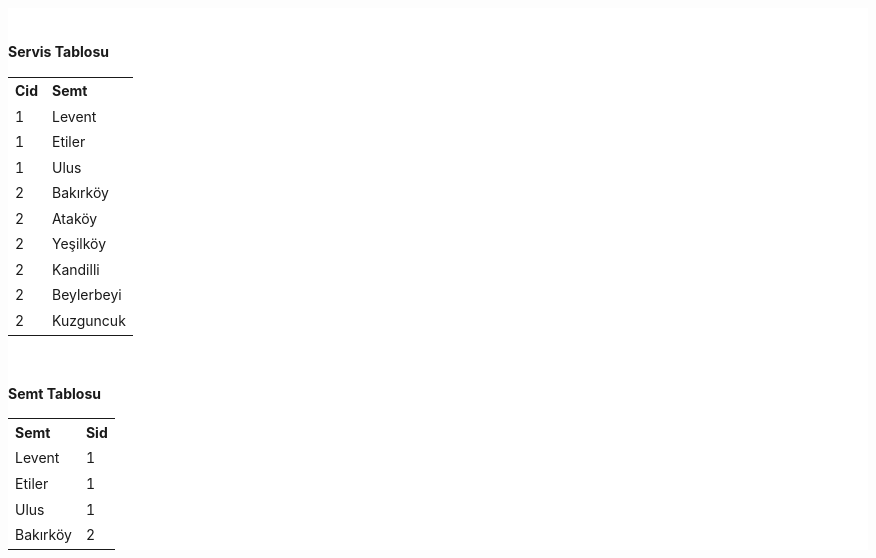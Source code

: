 </table>
<p>&nbsp;</p>
<p><strong>Servis Tablosu&nbsp;</strong></p>
<table class="table table-striped table-bordered table-hover table-condensed">
<tbody>
<tr><th style="text-align: left;">Cid</th><th style="text-align: left;">Semt</th></tr>
<tr>
<td>1</td>
<td>Levent</td>
</tr>
<tr>
<td>1</td>
<td>Etiler</td>
</tr>
<tr>
<td>1</td>
<td>Ulus</td>
</tr>
<tr>
<td>2</td>
<td>Bakırk&ouml;y</td>
</tr>
<tr>
<td>2</td>
<td>Atak&ouml;y</td>
</tr>
<tr>
<td>2</td>
<td>Yeşilk&ouml;y</td>
</tr>
<tr>
<td>2</td>
<td>Kandilli</td>
</tr>
<tr>
<td>2</td>
<td>Beylerbeyi</td>
</tr>
<tr>
<td>2</td>
<td>Kuzguncuk</td>
</tr>
</tbody>
</table>
<p>&nbsp;</p>
<p><strong>Semt&nbsp;Tablosu&nbsp;</strong></p>
<table class="table table-striped table-bordered table-hover table-condensed">
<tbody>
<tr><th style="text-align: left;">Semt</th><th style="text-align: left;">Sid</th></tr>
<tr>
<td>Levent</td>
<td>1</td>
</tr>
<tr>
<td>Etiler</td>
<td>1</td>
</tr>
<tr>
<td>Ulus</td>
<td>1</td>
</tr>
<tr>
<td>Bakırk&ouml;y</td>
<td>2</td>